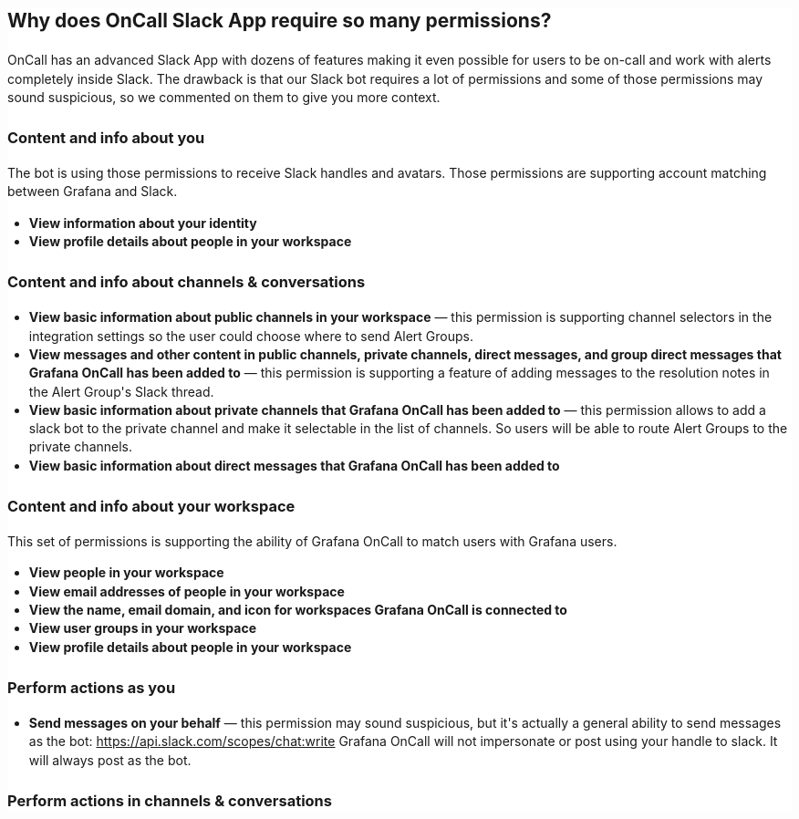 ## Why does OnCall Slack App require so many permissions?

OnCall has an advanced Slack App with dozens of features making it even possible for users to be on-call and work with
alerts completely inside Slack. The drawback is that our Slack bot requires a lot of permissions and
some of those permissions may sound suspicious, so we commented on them to give you more context.

### Content and info about you

The bot is using those permissions to receive Slack handles and avatars.
Those permissions are supporting account matching between Grafana and Slack.

- **View information about your identity**
- **View profile details about people in your workspace**

### Content and info about channels & conversations

- **View basic information about public channels in your workspace**
  — this permission is supporting channel selectors in the integration settings so the user could choose where to
  send Alert Groups.
- **View messages and other content in public channels, private channels, direct messages, and group direct messages
  that Grafana OnCall has been added to** — this permission is supporting a feature of adding messages to the resolution
  notes in the Alert Group's Slack thread.
- **View basic information about private channels that Grafana OnCall has been added to** — this permission allows to
  add a slack bot to the private channel and make it selectable in the list of channels.
  So users will be able to route Alert Groups to the private channels.
- **View basic information about direct messages that Grafana OnCall has been added to**

### Content and info about your workspace

This set of permissions is supporting the ability of Grafana OnCall to match users with Grafana users.

- **View people in your workspace**
- **View email addresses of people in your workspace**
- **View the name, email domain, and icon for workspaces Grafana OnCall is connected to**
- **View user groups in your workspace**
- **View profile details about people in your workspace**

### Perform actions as you

- **Send messages on your behalf** — this permission may sound suspicious, but it's actually a general ability
  to send messages as the bot: <https://api.slack.com/scopes/chat:write> Grafana OnCall will not impersonate or post
  using your handle to slack. It will always post as the bot.

### Perform actions in channels & conversations
